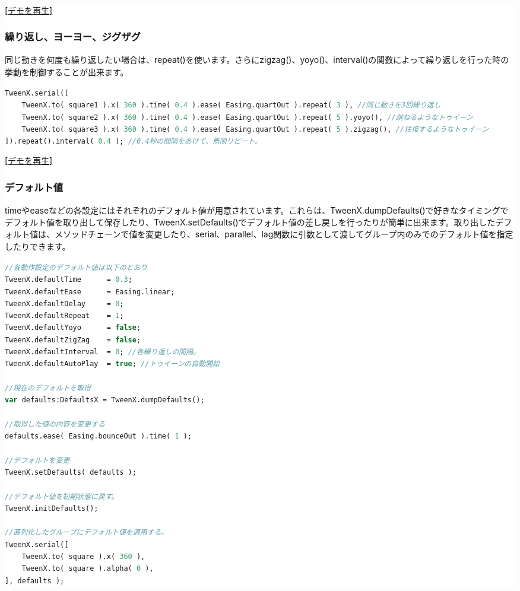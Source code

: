 [[デモを再生]](sample/WaitAndSkip.swf?width=401&height=401 "waitとskip")

### 繰り返し、ヨーヨー、ジグザグ

同じ動きを何度も繰り返したい場合は、repeat()を使います。さらにzigzag()、yoyo()、interval()の関数によって繰り返しを行った時の挙動を制御することが出来ます。

```haxe
TweenX.serial([
	TweenX.to( square1 ).x( 360 ).time( 0.4 ).ease( Easing.quartOut ).repeat( 3 ), //同じ動きを3回繰り返し
	TweenX.to( square2 ).x( 360 ).time( 0.4 ).ease( Easing.quartOut ).repeat( 5 ).yoyo(), //跳ねるようなトゥイーン
	TweenX.to( square3 ).x( 360 ).time( 0.4 ).ease( Easing.quartOut ).repeat( 5 ).zigzag(), //往復するようなトゥイーン
]).repeat().interval( 0.4 ); //0.4秒の間隔をあけて、無限リピート。
```

[[デモを再生]](sample/RepeatTween.swf?width=401&height=401 "繰り返し、ヨーヨー、ジグザグ")

### デフォルト値

timeやeaseなどの各設定にはそれぞれのデフォルト値が用意されています。これらは、TweenX.dumpDefaults()で好きなタイミングでデフォルト値を取り出して保存したり、TweenX.setDefaults()でデフォルト値の差し戻しを行ったりが簡単に出来ます。取り出したデフォルト値は、メソッドチェーンで値を変更したり、serial、parallel、lag関数に引数として渡してグループ内のみでのデフォルト値を指定したりできます。

```haxe
//各動作設定のデフォルト値は以下のとおり
TweenX.defaultTime		= 0.3;
TweenX.defaultEase		= Easing.linear;
TweenX.defaultDelay 	= 0;
TweenX.defaultRepeat 	= 1;
TweenX.defaultYoyo 		= false;
TweenX.defaultZigZag 	= false;
TweenX.defaultInterval 	= 0; //各繰り返しの間隔。
TweenX.defaultAutoPlay 	= true; //トゥイーンの自動開始

//現在のデフォルトを取得
var defaults:DefaultsX = TweenX.dumpDefaults();

//取得した値の内容を変更する
defaults.ease( Easing.bounceOut ).time( 1 );

//デフォルトを変更
TweenX.setDefaults( defaults );

//デフォルト値を初期状態に戻す。
TweenX.initDefaults();

//直列化したグループにデフォルト値を適用する。
TweenX.serial([
	TweenX.to( square ).x( 360 ),
	TweenX.to( square ).alpha( 0 ),
], defaults );
```
